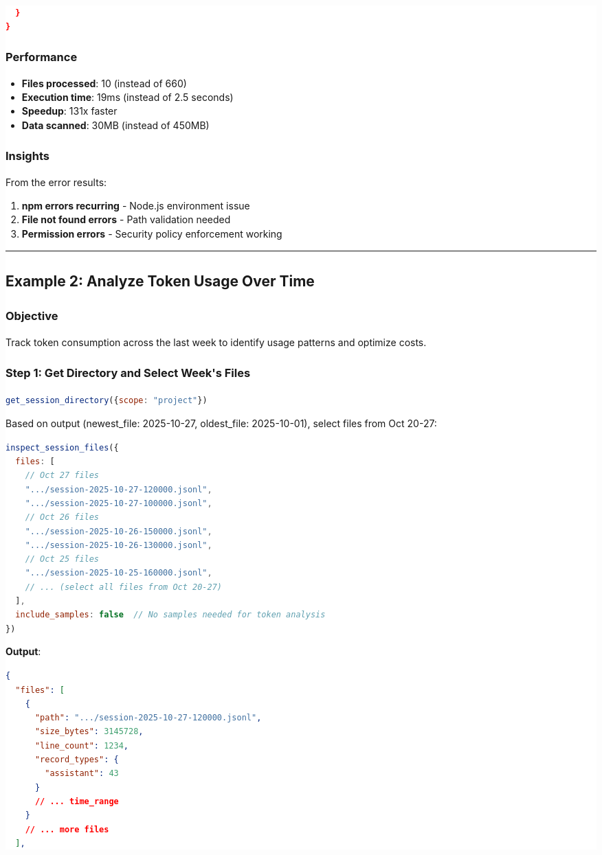 ```json
  }
}
```

### Performance

- **Files processed**: 10 (instead of 660)
- **Execution time**: 19ms (instead of 2.5 seconds)
- **Speedup**: 131x faster
- **Data scanned**: 30MB (instead of 450MB)

### Insights

From the error results:
1. **npm errors recurring** - Node.js environment issue
2. **File not found errors** - Path validation needed
3. **Permission errors** - Security policy enforcement working

---

## Example 2: Analyze Token Usage Over Time

### Objective

Track token consumption across the last week to identify usage patterns and optimize costs.

### Step 1: Get Directory and Select Week's Files

```javascript
get_session_directory({scope: "project"})
```

Based on output (newest_file: 2025-10-27, oldest_file: 2025-10-01), select files from Oct 20-27:

```javascript
inspect_session_files({
  files: [
    // Oct 27 files
    ".../session-2025-10-27-120000.jsonl",
    ".../session-2025-10-27-100000.jsonl",
    // Oct 26 files
    ".../session-2025-10-26-150000.jsonl",
    ".../session-2025-10-26-130000.jsonl",
    // Oct 25 files
    ".../session-2025-10-25-160000.jsonl",
    // ... (select all files from Oct 20-27)
  ],
  include_samples: false  // No samples needed for token analysis
})
```

**Output**:
```json
{
  "files": [
    {
      "path": ".../session-2025-10-27-120000.jsonl",
      "size_bytes": 3145728,
      "line_count": 1234,
      "record_types": {
        "assistant": 43
      }
      // ... time_range
    }
    // ... more files
  ],
```